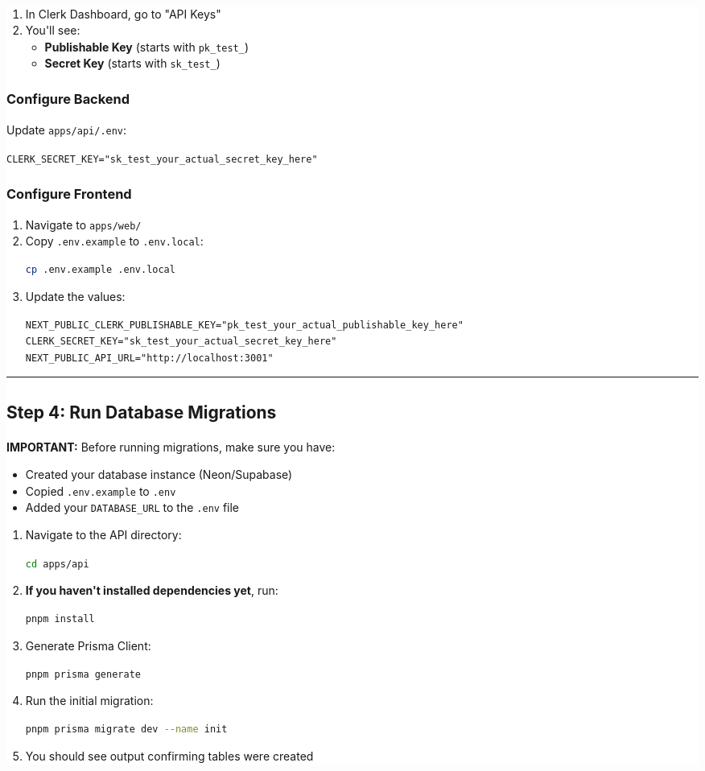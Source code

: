 1. In Clerk Dashboard, go to "API Keys"
2. You'll see:
   - **Publishable Key** (starts with `pk_test_`)
   - **Secret Key** (starts with `sk_test_`)

### Configure Backend

Update `apps/api/.env`:
```env
CLERK_SECRET_KEY="sk_test_your_actual_secret_key_here"
```

### Configure Frontend

1. Navigate to `apps/web/`
2. Copy `.env.example` to `.env.local`:
   ```bash
   cp .env.example .env.local
   ```
3. Update the values:
   ```env
   NEXT_PUBLIC_CLERK_PUBLISHABLE_KEY="pk_test_your_actual_publishable_key_here"
   CLERK_SECRET_KEY="sk_test_your_actual_secret_key_here"
   NEXT_PUBLIC_API_URL="http://localhost:3001"
   ```

---

## Step 4: Run Database Migrations

**IMPORTANT:** Before running migrations, make sure you have:
- Created your database instance (Neon/Supabase)
- Copied `.env.example` to `.env`
- Added your `DATABASE_URL` to the `.env` file

1. Navigate to the API directory:
   ```bash
   cd apps/api
   ```

2. **If you haven't installed dependencies yet**, run:
   ```bash
   pnpm install
   ```

3. Generate Prisma Client:
   ```bash
   pnpm prisma generate
   ```

4. Run the initial migration:
   ```bash
   pnpm prisma migrate dev --name init
   ```

5. You should see output confirming tables were created
